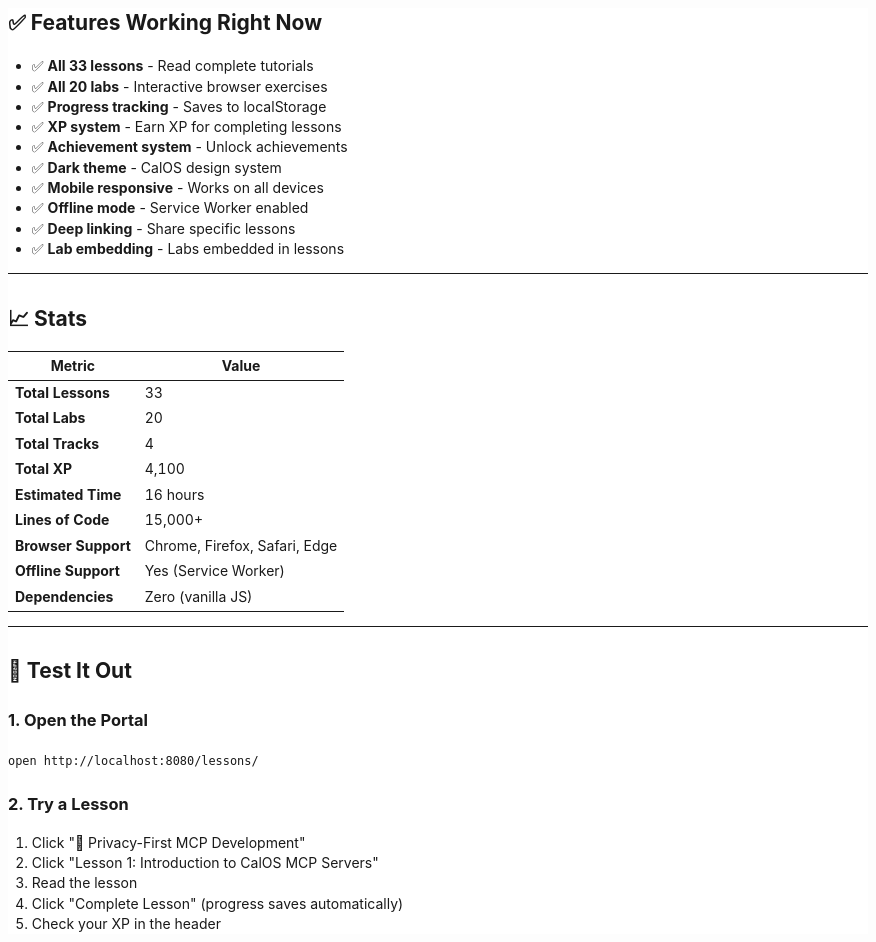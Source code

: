 
## ✅ Features Working Right Now

- ✅ **All 33 lessons** - Read complete tutorials
- ✅ **All 20 labs** - Interactive browser exercises
- ✅ **Progress tracking** - Saves to localStorage
- ✅ **XP system** - Earn XP for completing lessons
- ✅ **Achievement system** - Unlock achievements
- ✅ **Dark theme** - CalOS design system
- ✅ **Mobile responsive** - Works on all devices
- ✅ **Offline mode** - Service Worker enabled
- ✅ **Deep linking** - Share specific lessons
- ✅ **Lab embedding** - Labs embedded in lessons

---

## 📈 Stats

| Metric | Value |
|--------|-------|
| **Total Lessons** | 33 |
| **Total Labs** | 20 |
| **Total Tracks** | 4 |
| **Total XP** | 4,100 |
| **Estimated Time** | 16 hours |
| **Lines of Code** | 15,000+ |
| **Browser Support** | Chrome, Firefox, Safari, Edge |
| **Offline Support** | Yes (Service Worker) |
| **Dependencies** | Zero (vanilla JS) |

---

## 🔧 Test It Out

### 1. Open the Portal
```bash
open http://localhost:8080/lessons/
```

### 2. Try a Lesson
1. Click "🔧 Privacy-First MCP Development"
2. Click "Lesson 1: Introduction to CalOS MCP Servers"
3. Read the lesson
4. Click "Complete Lesson" (progress saves automatically)
5. Check your XP in the header
